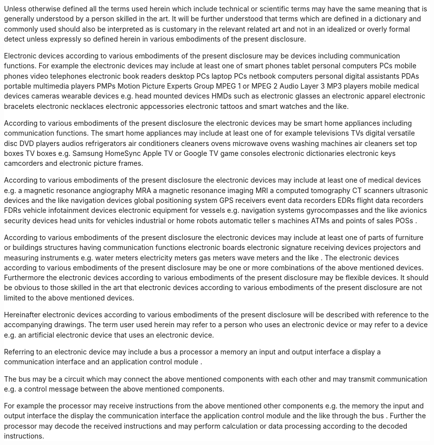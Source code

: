 Unless otherwise defined all the terms used herein which include technical or scientific terms may have the same meaning that is generally understood by a person skilled in the art. It will be further understood that terms which are defined in a dictionary and commonly used should also be interpreted as is customary in the relevant related art and not in an idealized or overly formal detect unless expressly so defined herein in various embodiments of the present disclosure.

Electronic devices according to various embodiments of the present disclosure may be devices including communication functions. For example the electronic devices may include at least one of smart phones tablet personal computers PCs mobile phones video telephones electronic book readers desktop PCs laptop PCs netbook computers personal digital assistants PDAs portable multimedia players PMPs Motion Picture Experts Group MPEG 1 or MPEG 2 Audio Layer 3 MP3 players mobile medical devices cameras wearable devices e.g. head mounted devices HMDs such as electronic glasses an electronic apparel electronic bracelets electronic necklaces electronic appcessories electronic tattoos and smart watches and the like.

According to various embodiments of the present disclosure the electronic devices may be smart home appliances including communication functions. The smart home appliances may include at least one of for example televisions TVs digital versatile disc DVD players audios refrigerators air conditioners cleaners ovens microwave ovens washing machines air cleaners set top boxes TV boxes e.g. Samsung HomeSync Apple TV or Google TV game consoles electronic dictionaries electronic keys camcorders and electronic picture frames.

According to various embodiments of the present disclosure the electronic devices may include at least one of medical devices e.g. a magnetic resonance angiography MRA a magnetic resonance imaging MRI a computed tomography CT scanners ultrasonic devices and the like navigation devices global positioning system GPS receivers event data recorders EDRs flight data recorders FDRs vehicle infotainment devices electronic equipment for vessels e.g. navigation systems gyrocompasses and the like avionics security devices head units for vehicles industrial or home robots automatic teller s machines ATMs and points of sales POSs .

According to various embodiments of the present disclosure the electronic devices may include at least one of parts of furniture or buildings structures having communication functions electronic boards electronic signature receiving devices projectors and measuring instruments e.g. water meters electricity meters gas meters wave meters and the like . The electronic devices according to various embodiments of the present disclosure may be one or more combinations of the above mentioned devices. Furthermore the electronic devices according to various embodiments of the present disclosure may be flexible devices. It should be obvious to those skilled in the art that electronic devices according to various embodiments of the present disclosure are not limited to the above mentioned devices.

Hereinafter electronic devices according to various embodiments of the present disclosure will be described with reference to the accompanying drawings. The term user used herein may refer to a person who uses an electronic device or may refer to a device e.g. an artificial electronic device that uses an electronic device.

Referring to an electronic device may include a bus a processor a memory an input and output interface a display a communication interface and an application control module .

The bus may be a circuit which may connect the above mentioned components with each other and may transmit communication e.g. a control message between the above mentioned components.

For example the processor may receive instructions from the above mentioned other components e.g. the memory the input and output interface the display the communication interface the application control module and the like through the bus . Further the processor may decode the received instructions and may perform calculation or data processing according to the decoded instructions.

